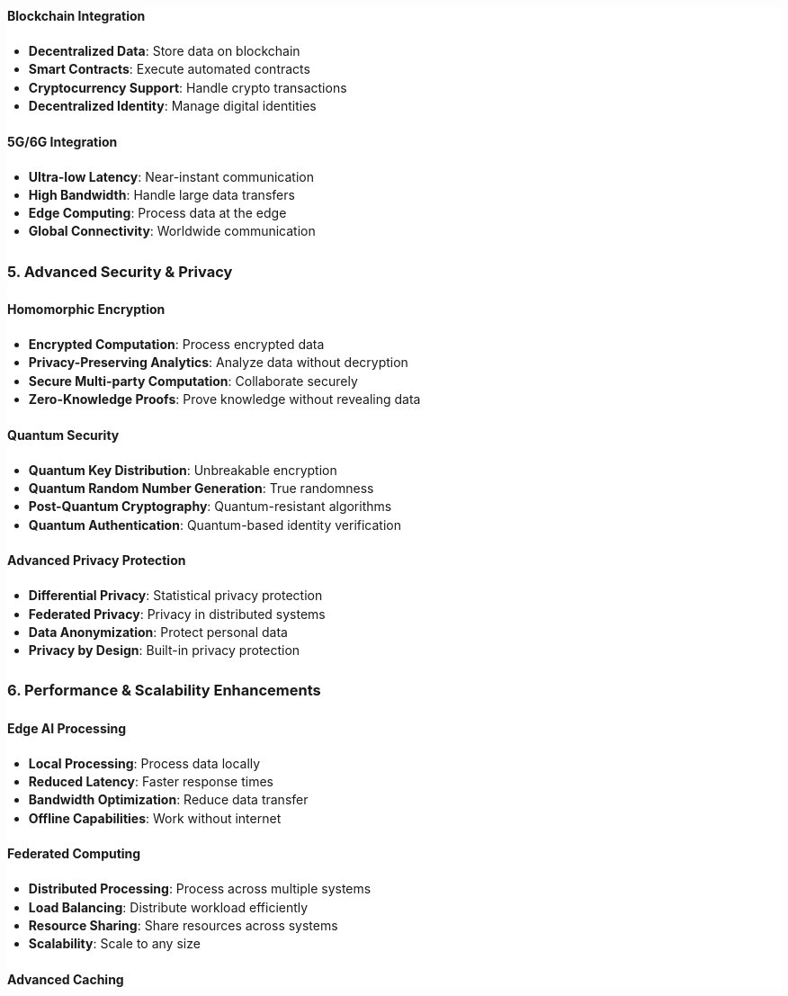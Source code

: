 #### **Blockchain Integration**

- **Decentralized Data**: Store data on blockchain
- **Smart Contracts**: Execute automated contracts
- **Cryptocurrency Support**: Handle crypto transactions
- **Decentralized Identity**: Manage digital identities

#### **5G/6G Integration**

- **Ultra-low Latency**: Near-instant communication
- **High Bandwidth**: Handle large data transfers
- **Edge Computing**: Process data at the edge
- **Global Connectivity**: Worldwide communication

### 5. **Advanced Security & Privacy**

#### **Homomorphic Encryption**

- **Encrypted Computation**: Process encrypted data
- **Privacy-Preserving Analytics**: Analyze data without decryption
- **Secure Multi-party Computation**: Collaborate securely
- **Zero-Knowledge Proofs**: Prove knowledge without revealing data

#### **Quantum Security**

- **Quantum Key Distribution**: Unbreakable encryption
- **Quantum Random Number Generation**: True randomness
- **Post-Quantum Cryptography**: Quantum-resistant algorithms
- **Quantum Authentication**: Quantum-based identity verification

#### **Advanced Privacy Protection**

- **Differential Privacy**: Statistical privacy protection
- **Federated Privacy**: Privacy in distributed systems
- **Data Anonymization**: Protect personal data
- **Privacy by Design**: Built-in privacy protection

### 6. **Performance & Scalability Enhancements**

#### **Edge AI Processing**

- **Local Processing**: Process data locally
- **Reduced Latency**: Faster response times
- **Bandwidth Optimization**: Reduce data transfer
- **Offline Capabilities**: Work without internet

#### **Federated Computing**

- **Distributed Processing**: Process across multiple systems
- **Load Balancing**: Distribute workload efficiently
- **Resource Sharing**: Share resources across systems
- **Scalability**: Scale to any size

#### **Advanced Caching**
